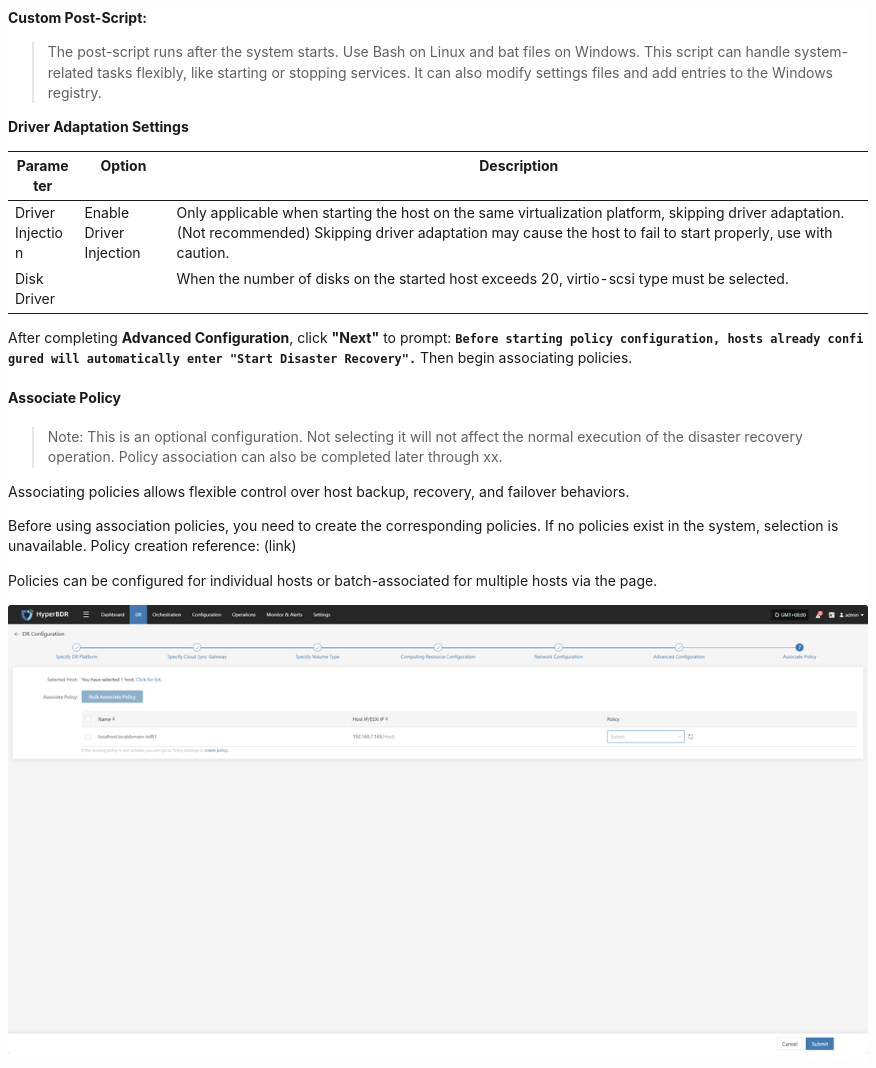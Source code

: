 **Custom Post-Script:**

>The post-script runs after the system starts.
>Use Bash on Linux and bat files on Windows.
>This script can handle system-related tasks flexibly, like starting or stopping services. It can also modify settings files and add entries to the Windows registry.

**Driver Adaptation Settings**

| Parameter        | Option                  | Description                                                                                                                                                                                                          |
| ---------------- | ----------------------- | -------------------------------------------------------------------------------------------------------------------------------------------------------------------------------------------------------------------- |
| Driver Injection | Enable Driver Injection | Only applicable when starting the host on the same virtualization platform, skipping driver adaptation. (Not recommended) Skipping driver adaptation may cause the host to fail to start properly, use with caution. |
| Disk Driver      |                         | When the number of disks on the started host exceeds 20, virtio-scsi type must be selected.                                                                                                                          |

After completing **Advanced Configuration**, click **"Next"** to prompt: **`Before starting policy configuration, hosts already configured will automatically enter "Start Disaster Recovery".`** Then begin associating policies.

#### **Associate Policy**

> Note: This is an optional configuration. Not selecting it will not affect the normal execution of the disaster recovery operation. Policy association can also be completed later through xx.

Associating policies allows flexible control over host backup, recovery, and failover behaviors.

Before using association policies, you need to create the corresponding policies. If no policies exist in the system, selection is unavailable. Policy creation reference: (link)

Policies can be configured for individual hosts or batch-associated for multiple hosts via the page.

![](./images/hostdisasterrecovery-hostdisasterrecovery-41.png)
